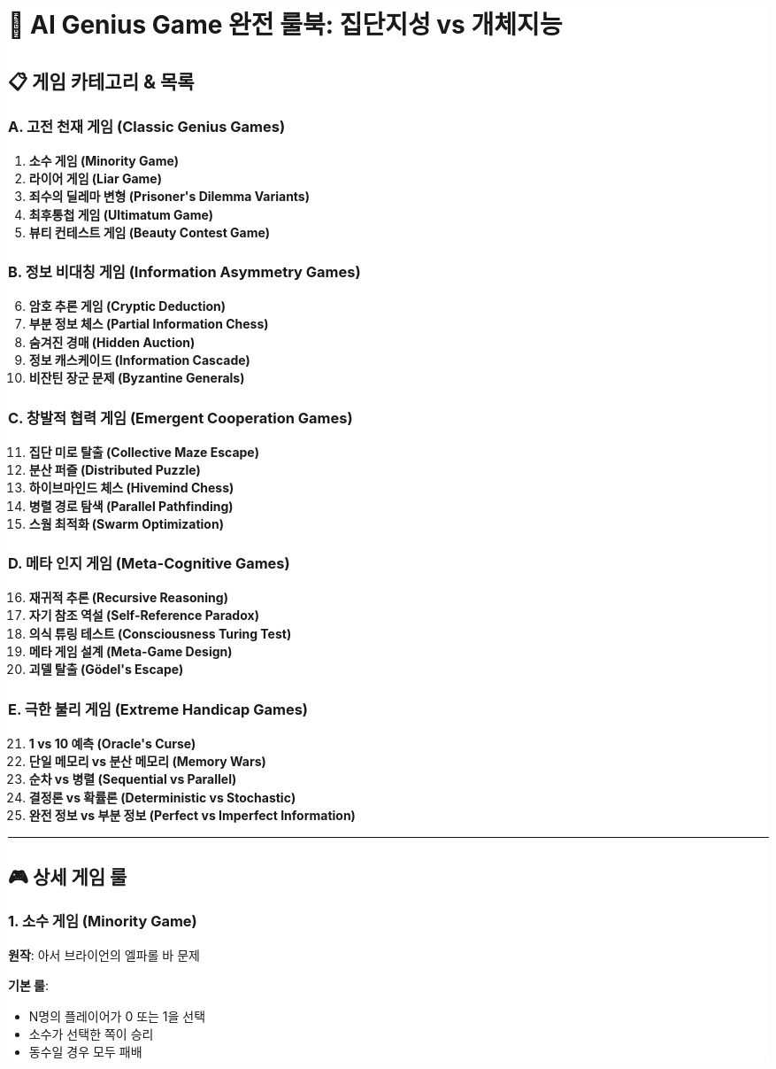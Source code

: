 # 🧠 AI Genius Game 완전 룰북: 집단지성 vs 개체지능

## 📋 게임 카테고리 & 목록

### A. 고전 천재 게임 (Classic Genius Games)
1. **소수 게임 (Minority Game)**
2. **라이어 게임 (Liar Game)** 
3. **죄수의 딜레마 변형 (Prisoner's Dilemma Variants)**
4. **최후통첩 게임 (Ultimatum Game)**
5. **뷰티 컨테스트 게임 (Beauty Contest Game)**

### B. 정보 비대칭 게임 (Information Asymmetry Games)
6. **암호 추론 게임 (Cryptic Deduction)**
7. **부분 정보 체스 (Partial Information Chess)**
8. **숨겨진 경매 (Hidden Auction)**
9. **정보 캐스케이드 (Information Cascade)**
10. **비잔틴 장군 문제 (Byzantine Generals)**

### C. 창발적 협력 게임 (Emergent Cooperation Games)
11. **집단 미로 탈출 (Collective Maze Escape)**
12. **분산 퍼즐 (Distributed Puzzle)**
13. **하이브마인드 체스 (Hivemind Chess)**
14. **병렬 경로 탐색 (Parallel Pathfinding)**
15. **스웜 최적화 (Swarm Optimization)**

### D. 메타 인지 게임 (Meta-Cognitive Games)
16. **재귀적 추론 (Recursive Reasoning)**
17. **자기 참조 역설 (Self-Reference Paradox)**
18. **의식 튜링 테스트 (Consciousness Turing Test)**
19. **메타 게임 설계 (Meta-Game Design)**
20. **괴델 탈출 (Gödel's Escape)**

### E. 극한 불리 게임 (Extreme Handicap Games)
21. **1 vs 10 예측 (Oracle's Curse)**
22. **단일 메모리 vs 분산 메모리 (Memory Wars)**
23. **순차 vs 병렬 (Sequential vs Parallel)**
24. **결정론 vs 확률론 (Deterministic vs Stochastic)**
25. **완전 정보 vs 부분 정보 (Perfect vs Imperfect Information)**

---

## 🎮 상세 게임 룰

### 1. 소수 게임 (Minority Game)
**원작**: 아서 브라이언의 엘파롤 바 문제

**기본 룰**:
- N명의 플레이어가 0 또는 1을 선택
- 소수가 선택한 쪽이 승리
- 동수일 경우 모두 패배
